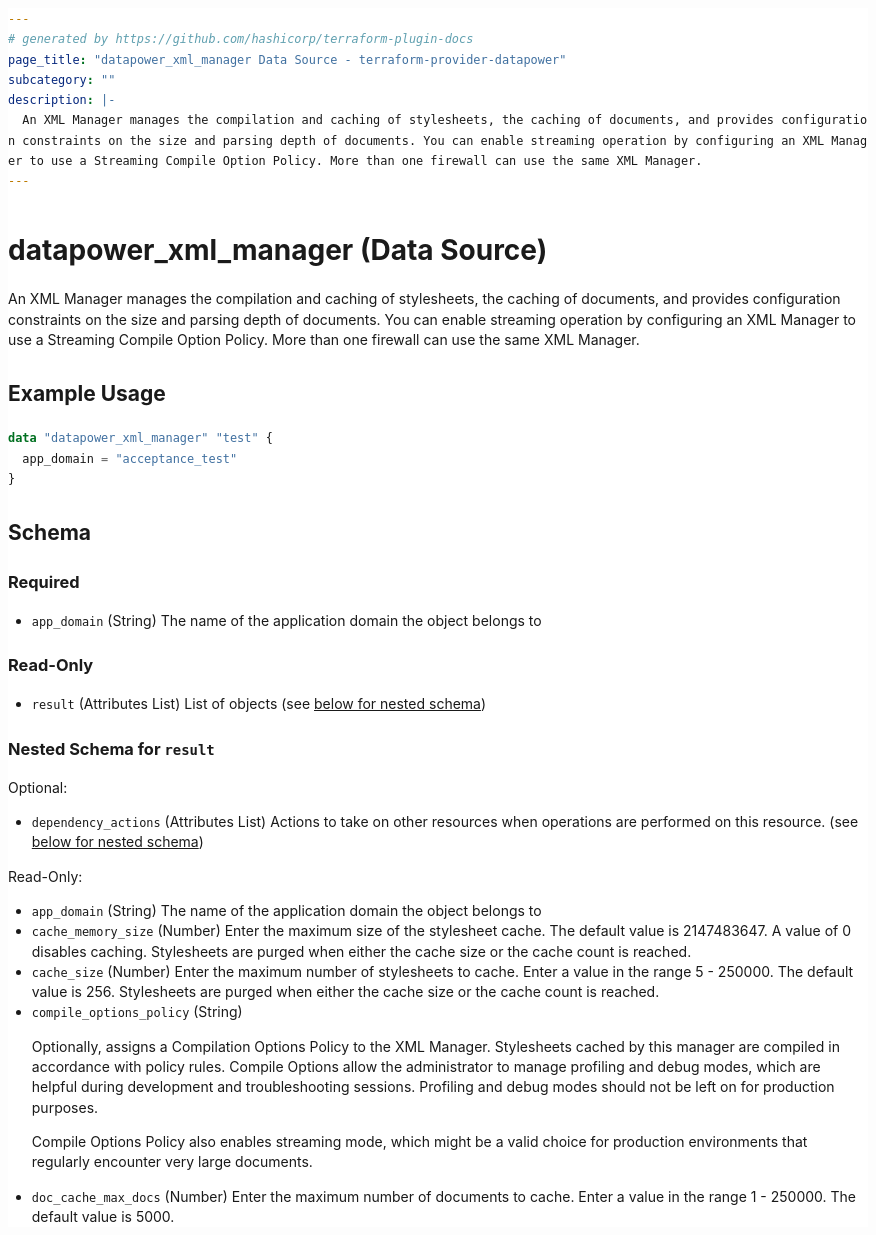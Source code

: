 ```yaml
---
# generated by https://github.com/hashicorp/terraform-plugin-docs
page_title: "datapower_xml_manager Data Source - terraform-provider-datapower"
subcategory: ""
description: |-
  An XML Manager manages the compilation and caching of stylesheets, the caching of documents, and provides configuration constraints on the size and parsing depth of documents. You can enable streaming operation by configuring an XML Manager to use a Streaming Compile Option Policy. More than one firewall can use the same XML Manager.
---
```


# datapower_xml_manager (Data Source)

An XML Manager manages the compilation and caching of stylesheets, the caching of documents, and provides configuration constraints on the size and parsing depth of documents. You can enable streaming operation by configuring an XML Manager to use a Streaming Compile Option Policy. More than one firewall can use the same XML Manager.

## Example Usage

```terraform
data "datapower_xml_manager" "test" {
  app_domain = "acceptance_test"
}
```


## Schema

### Required

- `app_domain` (String) The name of the application domain the object belongs to

### Read-Only

- `result` (Attributes List) List of objects (see [below for nested schema](#nestedatt--result))

<a id="nestedatt--result"></a>
### Nested Schema for `result`

Optional:

- `dependency_actions` (Attributes List) Actions to take on other resources when operations are performed on this resource. (see [below for nested schema](#nestedatt--result--dependency_actions))

Read-Only:

- `app_domain` (String) The name of the application domain the object belongs to
- `cache_memory_size` (Number) Enter the maximum size of the stylesheet cache. The default value is 2147483647. A value of 0 disables caching. Stylesheets are purged when either the cache size or the cache count is reached.
- `cache_size` (Number) Enter the maximum number of stylesheets to cache. Enter a value in the range 5 - 250000. The default value is 256. Stylesheets are purged when either the cache size or the cache count is reached.
- `compile_options_policy` (String) <p>Optionally, assigns a Compilation Options Policy to the XML Manager. Stylesheets cached by this manager are compiled in accordance with policy rules. Compile Options allow the administrator to manage profiling and debug modes, which are helpful during development and troubleshooting sessions. Profiling and debug modes should not be left on for production purposes.</p><p>Compile Options Policy also enables streaming mode, which might be a valid choice for production environments that regularly encounter very large documents.</p>
- `doc_cache_max_docs` (Number) Enter the maximum number of documents to cache. Enter a value in the range 1 - 250000. The default value is 5000.